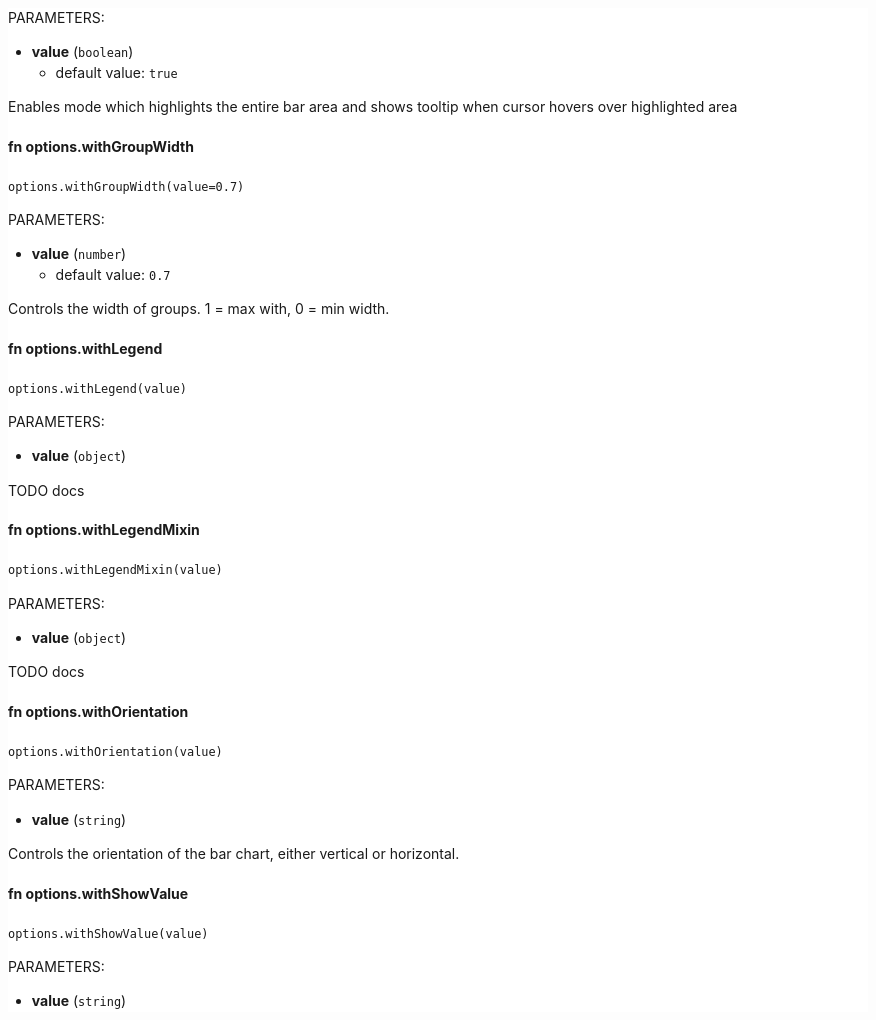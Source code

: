 PARAMETERS:

* **value** (`boolean`)
   - default value: `true`

Enables mode which highlights the entire bar area and shows tooltip when cursor
hovers over highlighted area
#### fn options.withGroupWidth

```jsonnet
options.withGroupWidth(value=0.7)
```

PARAMETERS:

* **value** (`number`)
   - default value: `0.7`

Controls the width of groups. 1 = max with, 0 = min width.
#### fn options.withLegend

```jsonnet
options.withLegend(value)
```

PARAMETERS:

* **value** (`object`)

TODO docs
#### fn options.withLegendMixin

```jsonnet
options.withLegendMixin(value)
```

PARAMETERS:

* **value** (`object`)

TODO docs
#### fn options.withOrientation

```jsonnet
options.withOrientation(value)
```

PARAMETERS:

* **value** (`string`)

Controls the orientation of the bar chart, either vertical or horizontal.
#### fn options.withShowValue

```jsonnet
options.withShowValue(value)
```

PARAMETERS:

* **value** (`string`)
